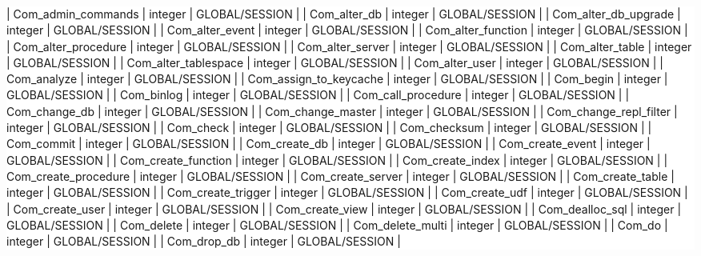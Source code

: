 | Com_admin_commands | integer | GLOBAL/SESSION |
| Com_alter_db | integer | GLOBAL/SESSION |
| Com_alter_db_upgrade | integer | GLOBAL/SESSION |
| Com_alter_event | integer | GLOBAL/SESSION |
| Com_alter_function | integer | GLOBAL/SESSION |
| Com_alter_procedure | integer | GLOBAL/SESSION |
| Com_alter_server | integer | GLOBAL/SESSION |
| Com_alter_table | integer | GLOBAL/SESSION |
| Com_alter_tablespace | integer | GLOBAL/SESSION |
| Com_alter_user | integer | GLOBAL/SESSION |
| Com_analyze | integer | GLOBAL/SESSION |
| Com_assign_to_keycache | integer | GLOBAL/SESSION |
| Com_begin | integer | GLOBAL/SESSION |
| Com_binlog | integer | GLOBAL/SESSION |
| Com_call_procedure | integer | GLOBAL/SESSION |
| Com_change_db | integer | GLOBAL/SESSION |
| Com_change_master | integer | GLOBAL/SESSION |
| Com_change_repl_filter | integer | GLOBAL/SESSION |
| Com_check | integer | GLOBAL/SESSION |
| Com_checksum | integer | GLOBAL/SESSION |
| Com_commit | integer | GLOBAL/SESSION |
| Com_create_db | integer | GLOBAL/SESSION |
| Com_create_event | integer | GLOBAL/SESSION |
| Com_create_function | integer | GLOBAL/SESSION |
| Com_create_index | integer | GLOBAL/SESSION |
| Com_create_procedure | integer | GLOBAL/SESSION |
| Com_create_server | integer | GLOBAL/SESSION |
| Com_create_table | integer | GLOBAL/SESSION |
| Com_create_trigger | integer | GLOBAL/SESSION |
| Com_create_udf | integer | GLOBAL/SESSION |
| Com_create_user | integer | GLOBAL/SESSION |
| Com_create_view | integer | GLOBAL/SESSION |
| Com_dealloc_sql | integer | GLOBAL/SESSION |
| Com_delete | integer | GLOBAL/SESSION |
| Com_delete_multi | integer | GLOBAL/SESSION |
| Com_do | integer | GLOBAL/SESSION |
| Com_drop_db | integer | GLOBAL/SESSION |